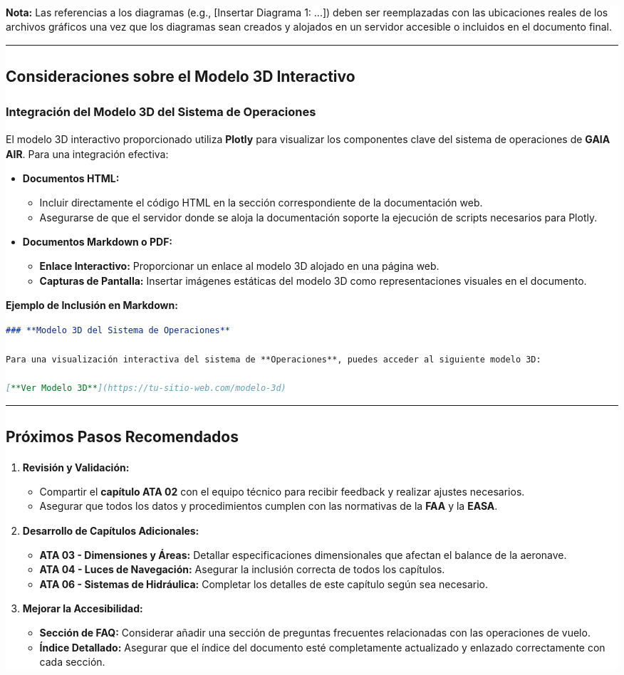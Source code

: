 
**Nota:** Las referencias a los diagramas (e.g., [Insertar Diagrama 1: ...]) deben ser reemplazadas con las ubicaciones reales de los archivos gráficos una vez que los diagramas sean creados y alojados en un servidor accesible o incluidos en el documento final.

---

## **Consideraciones sobre el Modelo 3D Interactivo**

### **Integración del Modelo 3D del Sistema de Operaciones**

El modelo 3D interactivo proporcionado utiliza **Plotly** para visualizar los componentes clave del sistema de operaciones de **GAIA AIR**. Para una integración efectiva:

- **Documentos HTML:**
  - Incluir directamente el código HTML en la sección correspondiente de la documentación web.
  - Asegurarse de que el servidor donde se aloja la documentación soporte la ejecución de scripts necesarios para Plotly.

- **Documentos Markdown o PDF:**
  - **Enlace Interactivo:** Proporcionar un enlace al modelo 3D alojado en una página web.
  - **Capturas de Pantalla:** Insertar imágenes estáticas del modelo 3D como representaciones visuales en el documento.

**Ejemplo de Inclusión en Markdown:**

```markdown
### **Modelo 3D del Sistema de Operaciones**

Para una visualización interactiva del sistema de **Operaciones**, puedes acceder al siguiente modelo 3D:

[**Ver Modelo 3D**](https://tu-sitio-web.com/modelo-3d)
```

---

## **Próximos Pasos Recomendados**

1. **Revisión y Validación:**
   - Compartir el **capítulo ATA 02** con el equipo técnico para recibir feedback y realizar ajustes necesarios.
   - Asegurar que todos los datos y procedimientos cumplen con las normativas de la **FAA** y la **EASA**.

2. **Desarrollo de Capítulos Adicionales:**
   - **ATA 03 - Dimensiones y Áreas:** Detallar especificaciones dimensionales que afectan el balance de la aeronave.
   - **ATA 04 - Luces de Navegación:** Asegurar la inclusión correcta de todos los capítulos.
   - **ATA 06 - Sistemas de Hidráulica:** Completar los detalles de este capítulo según sea necesario.

3. **Mejorar la Accesibilidad:**
   - **Sección de FAQ:** Considerar añadir una sección de preguntas frecuentes relacionadas con las operaciones de vuelo.
   - **Índice Detallado:** Asegurar que el índice del documento esté completamente actualizado y enlazado correctamente con cada sección.
